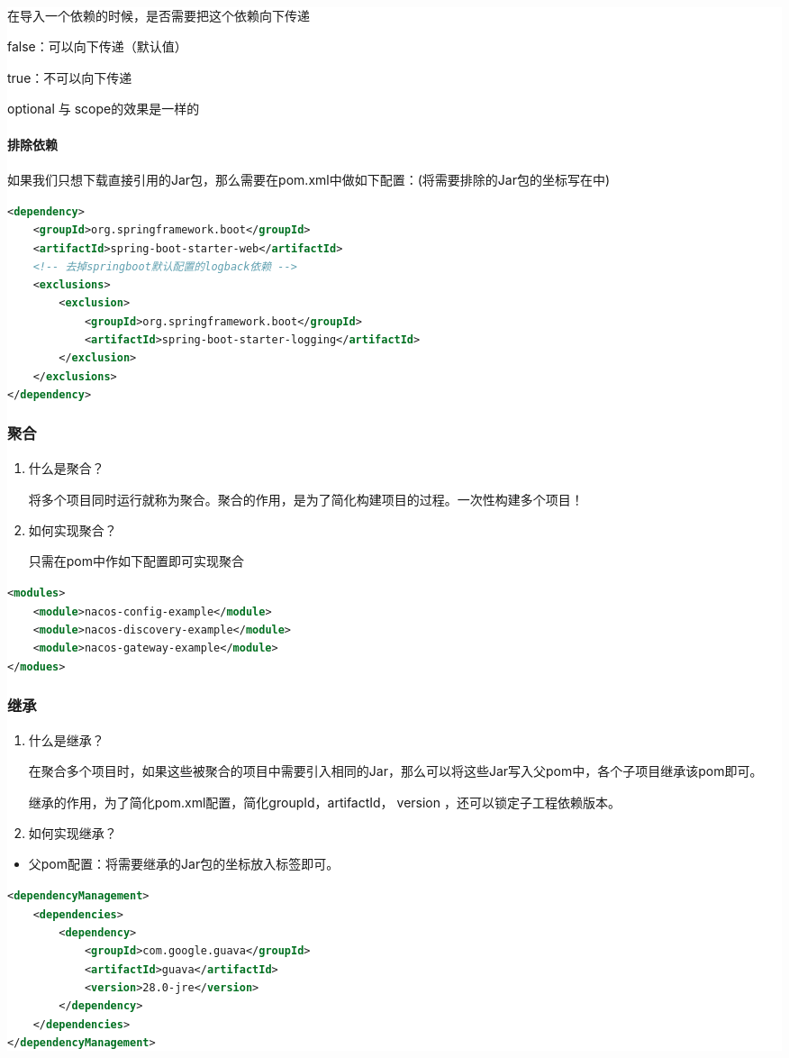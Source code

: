 在导入一个依赖的时候，是否需要把这个依赖向下传递

false：可以向下传递（默认值）

true：不可以向下传递

optional 与 scope的效果是一样的

#### 排除依赖

如果我们只想下载直接引用的Jar包，那么需要在pom.xml中做如下配置：(将需要排除的Jar包的坐标写在中)

```xml
<dependency>  
    <groupId>org.springframework.boot</groupId>  
    <artifactId>spring-boot-starter-web</artifactId>  
    <!-- 去掉springboot默认配置的logback依赖 -->  
    <exclusions>
        <exclusion>  
            <groupId>org.springframework.boot</groupId>  
            <artifactId>spring-boot-starter-logging</artifactId>  
        </exclusion>  
    </exclusions>  
</dependency> 
```

### 聚合

1. 什么是聚合？

   将多个项目同时运行就称为聚合。聚合的作用，是为了简化构建项目的过程。一次性构建多个项目！

2. 如何实现聚合？

   只需在pom中作如下配置即可实现聚合

```xml
<modules>
	<module>nacos-config-example</module>
	<module>nacos-discovery-example</module>
	<module>nacos-gateway-example</module>
</modues>
```

### 继承

1. 什么是继承？

   在聚合多个项目时，如果这些被聚合的项目中需要引入相同的Jar，那么可以将这些Jar写入父pom中，各个子项目继承该pom即可。

   继承的作用，为了简化pom.xml配置，简化groupId，artifactId， version ，还可以锁定子工程依赖版本。

2. 如何实现继承？

- 父pom配置：将需要继承的Jar包的坐标放入标签即可。

```xml
<dependencyManagement>
    <dependencies>
        <dependency>
            <groupId>com.google.guava</groupId>
            <artifactId>guava</artifactId>
            <version>28.0-jre</version>
        </dependency>
    </dependencies>
</dependencyManagement>
```
